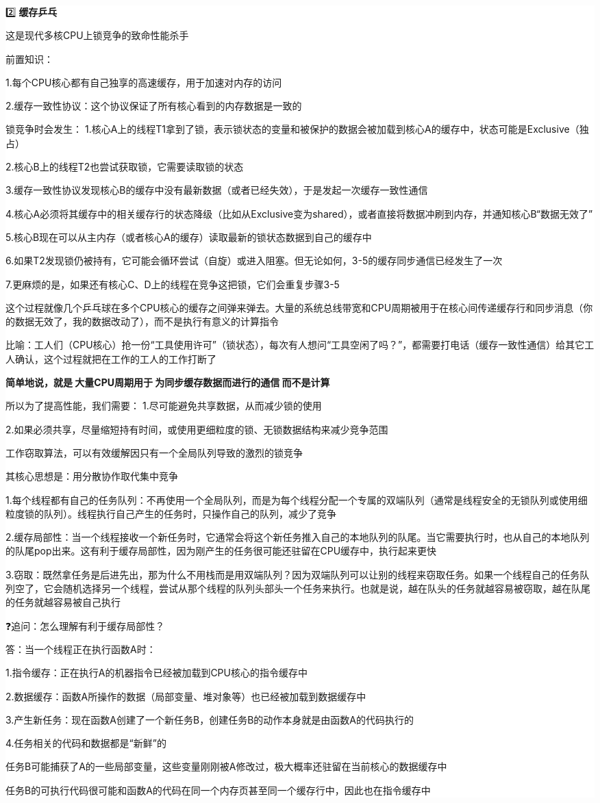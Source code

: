 :two: **缓存乒乓**

这是现代多核CPU上锁竞争的致命性能杀手

前置知识：

1.每个CPU核心都有自己独享的高速缓存，用于加速对内存的访问

2.缓存一致性协议：这个协议保证了所有核心看到的内存数据是一致的

锁竞争时会发生：
1.核心A上的线程T1拿到了锁，表示锁状态的变量和被保护的数据会被加载到核心A的缓存中，状态可能是Exclusive（独占）

2.核心B上的线程T2也尝试获取锁，它需要读取锁的状态

3.缓存一致性协议发现核心B的缓存中没有最新数据（或者已经失效），于是发起一次缓存一致性通信

4.核心A必须将其缓存中的相关缓存行的状态降级（比如从Exclusive变为shared），或者直接将数据冲刷到内存，并通知核心B“数据无效了”

5.核心B现在可以从主内存（或者核心A的缓存）读取最新的锁状态数据到自己的缓存中

6.如果T2发现锁仍被持有，它可能会循环尝试（自旋）或进入阻塞。但无论如何，3-5的缓存同步通信已经发生了一次

7.更麻烦的是，如果还有核心C、D上的线程在竞争这把锁，它们会重复步骤3-5

这个过程就像几个乒乓球在多个CPU核心的缓存之间弹来弹去。大量的系统总线带宽和CPU周期被用于在核心间传递缓存行和同步消息（你的数据无效了，我的数据改动了），而不是执行有意义的计算指令

比喻：工人们（CPU核心）抢一份“工具使用许可”（锁状态），每次有人想问“工具空闲了吗？”，都需要打电话（缓存一致性通信）给其它工人确认，这个过程就把在工作的工人的工作打断了

**简单地说，就是 大量CPU周期用于 为同步缓存数据而进行的通信 而不是计算**

所以为了提高性能，我们需要：
1.尽可能避免共享数据，从而减少锁的使用

2.如果必须共享，尽量缩短持有时间，或使用更细粒度的锁、无锁数据结构来减少竞争范围



工作窃取算法，可以有效缓解因只有一个全局队列导致的激烈的锁竞争

其核心思想是：用分散协作取代集中竞争

1.每个线程都有自己的任务队列：不再使用一个全局队列，而是为每个线程分配一个专属的双端队列（通常是线程安全的无锁队列或使用细粒度锁的队列）。线程执行自己产生的任务时，只操作自己的队列，减少了竞争

2.缓存局部性：当一个线程接收一个新任务时，它通常会将这个新任务推入自己的本地队列的队尾。当它需要执行时，也从自己的本地队列的队尾pop出来。这有利于缓存局部性，因为刚产生的任务很可能还驻留在CPU缓存中，执行起来更快

3.窃取：既然拿任务是后进先出，那为什么不用栈而是用双端队列？因为双端队列可以让别的线程来窃取任务。如果一个线程自己的任务队列空了，它会随机选择另一个线程，尝试从那个线程的队列头部头一个任务来执行。也就是说，越在队头的任务就越容易被窃取，越在队尾的任务就越容易被自己执行

:question:追问：怎么理解有利于缓存局部性？

答：当一个线程正在执行函数A时：

1.指令缓存：正在执行A的机器指令已经被加载到CPU核心的指令缓存中

2.数据缓存：函数A所操作的数据（局部变量、堆对象等）也已经被加载到数据缓存中

3.产生新任务：现在函数A创建了一个新任务B，创建任务B的动作本身就是由函数A的代码执行的

4.任务相关的代码和数据都是“新鲜”的

任务B可能捕获了A的一些局部变量，这些变量刚刚被A修改过，极大概率还驻留在当前核心的数据缓存中

任务B的可执行代码很可能和函数A的代码在同一个内存页甚至同一个缓存行中，因此也在指令缓存中
